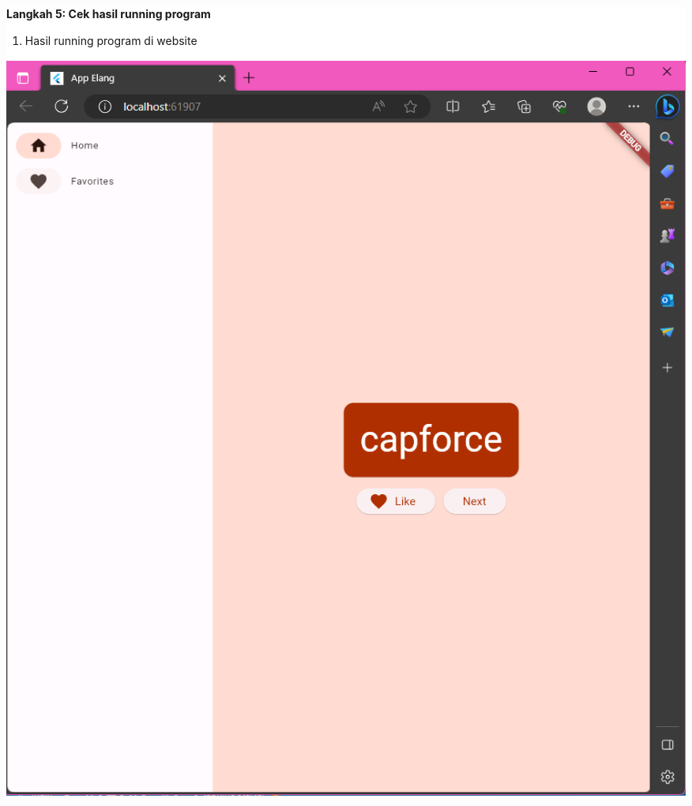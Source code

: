 <b>Langkah 5: Cek hasil running program</b>

1. Hasil running program di website

![Alt text](img-codelabs/image-3.png)

